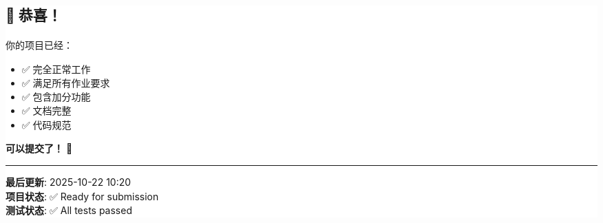 
## 🎊 恭喜！

你的项目已经：
- ✅ 完全正常工作
- ✅ 满足所有作业要求
- ✅ 包含加分功能
- ✅ 文档完整
- ✅ 代码规范

**可以提交了！** 🚀

---

**最后更新**: 2025-10-22 10:20  
**项目状态**: ✅ Ready for submission  
**测试状态**: ✅ All tests passed

